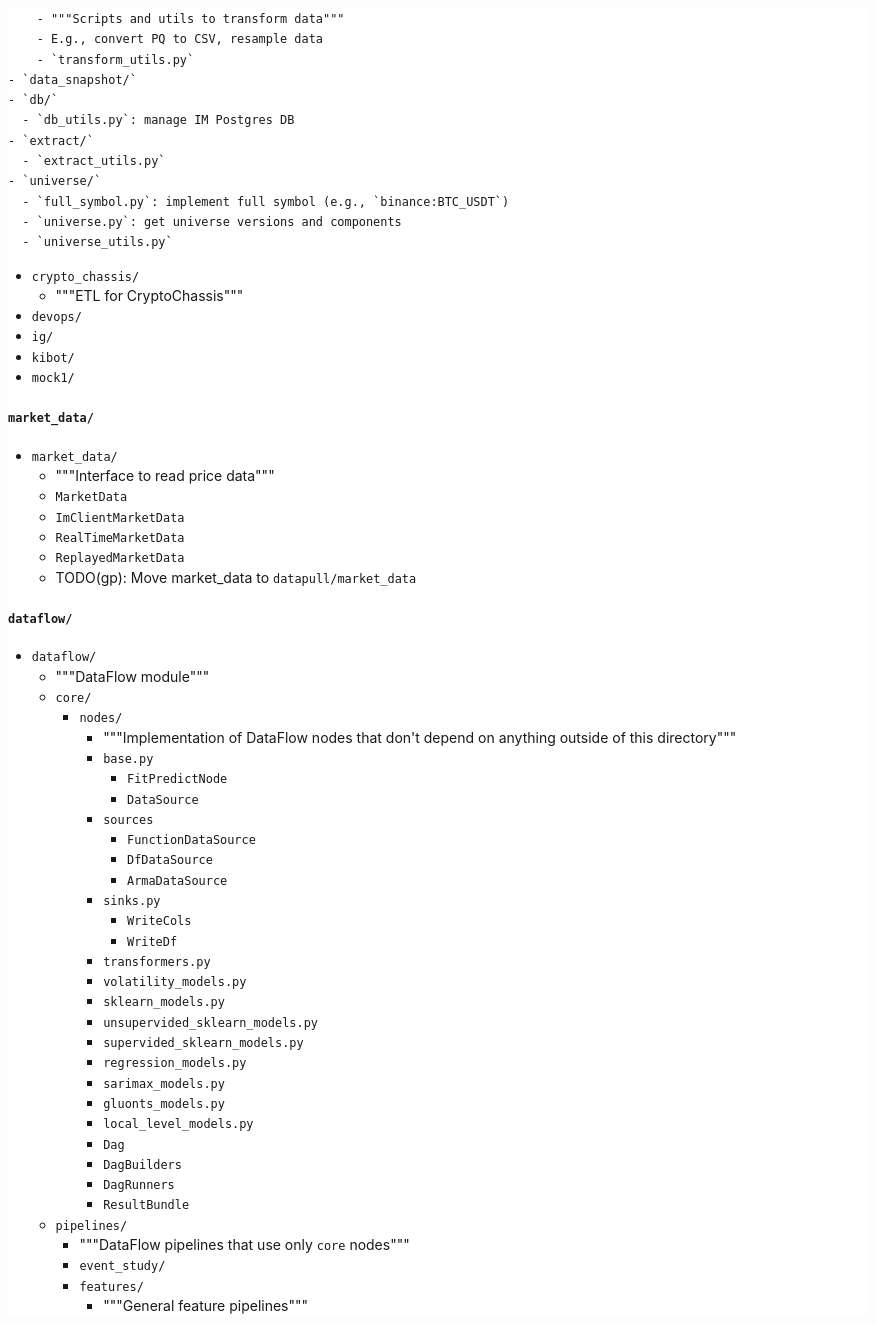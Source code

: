         - """Scripts and utils to transform data"""
        - E.g., convert PQ to CSV, resample data
        - `transform_utils.py`
    - `data_snapshot/`
    - `db/`
      - `db_utils.py`: manage IM Postgres DB
    - `extract/`
      - `extract_utils.py`
    - `universe/`
      - `full_symbol.py`: implement full symbol (e.g., `binance:BTC_USDT`)
      - `universe.py`: get universe versions and components
      - `universe_utils.py`
  - `crypto_chassis/`
    - """ETL for CryptoChassis"""
  - `devops/`
  - `ig/`
  - `kibot/`
  - `mock1/`

#### `market_data/`

- `market_data/`
  - """Interface to read price data"""
  - `MarketData`
  - `ImClientMarketData`
  - `RealTimeMarketData`
  - `ReplayedMarketData`
  - TODO(gp): Move market_data to `datapull/market_data`

#### `dataflow/`

- `dataflow/`
  - """DataFlow module"""
  - `core/`
    - `nodes/`
      - """Implementation of DataFlow nodes that don't depend on anything
        outside of this directory"""
      - `base.py`
        - `FitPredictNode`
        - `DataSource`
      - `sources`
        - `FunctionDataSource`
        - `DfDataSource`
        - `ArmaDataSource`
      - `sinks.py`
        - `WriteCols`
        - `WriteDf`
      - `transformers.py`
      - `volatility_models.py`
      - `sklearn_models.py`
      - `unsupervided_sklearn_models.py`
      - `supervided_sklearn_models.py`
      - `regression_models.py`
      - `sarimax_models.py`
      - `gluonts_models.py`
      - `local_level_models.py`
      - `Dag`
      - `DagBuilders`
      - `DagRunners`
      - `ResultBundle`
  - `pipelines/`
    - """DataFlow pipelines that use only `core` nodes"""
    - `event_study/`
    - `features/`
      - """General feature pipelines"""